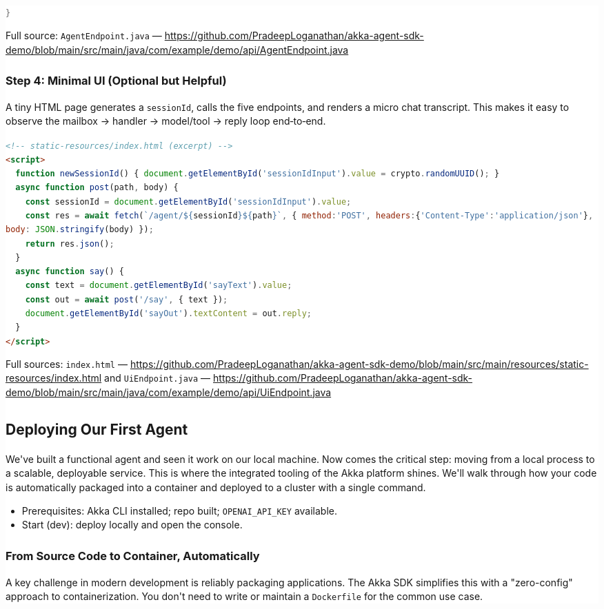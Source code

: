 ```java
}
```

Full source: `AgentEndpoint.java` —
https://github.com/PradeepLoganathan/akka-agent-sdk-demo/blob/main/src/main/java/com/example/demo/api/AgentEndpoint.java

### Step 4: Minimal UI (Optional but Helpful)

A tiny HTML page generates a `sessionId`, calls the five endpoints, and renders a micro chat transcript. This makes it easy to observe the mailbox → handler → model/tool → reply loop end‑to‑end.

```html
<!-- static-resources/index.html (excerpt) -->
<script>
  function newSessionId() { document.getElementById('sessionIdInput').value = crypto.randomUUID(); }
  async function post(path, body) {
    const sessionId = document.getElementById('sessionIdInput').value;
    const res = await fetch(`/agent/${sessionId}${path}`, { method:'POST', headers:{'Content-Type':'application/json'}, body: JSON.stringify(body) });
    return res.json();
  }
  async function say() {
    const text = document.getElementById('sayText').value;
    const out = await post('/say', { text });
    document.getElementById('sayOut').textContent = out.reply;
  }
</script>
```

Full sources: `index.html` —
https://github.com/PradeepLoganathan/akka-agent-sdk-demo/blob/main/src/main/resources/static-resources/index.html
and `UiEndpoint.java` —
https://github.com/PradeepLoganathan/akka-agent-sdk-demo/blob/main/src/main/java/com/example/demo/api/UiEndpoint.java

## Deploying Our First Agent

We've built a functional agent and seen it work on our local machine. Now comes the critical step: moving from a local process to a scalable, deployable service. This is where the integrated tooling of the Akka platform shines. We'll walk through how your code is automatically packaged into a container and deployed to a cluster with a single command.

- Prerequisites: Akka CLI installed; repo built; `OPENAI_API_KEY` available.
- Start (dev): deploy locally and open the console.

### From Source Code to Container, Automatically

A key challenge in modern development is reliably packaging applications. The Akka SDK simplifies this with a "zero-config" approach to containerization. You don't need to write or maintain a `Dockerfile` for the common use case.
